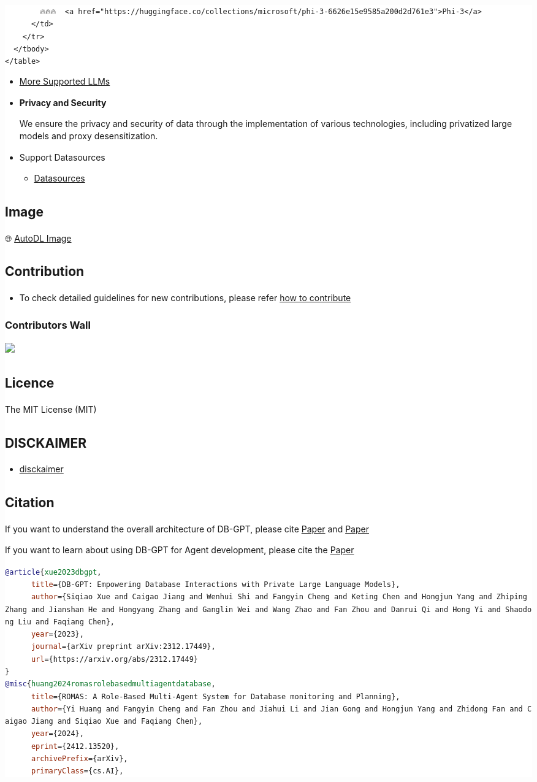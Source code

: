             🔥🔥🔥  <a href="https://huggingface.co/collections/microsoft/phi-3-6626e15e9585a200d2d761e3">Phi-3</a>
          </td>
        </tr>
      </tbody>
    </table>

  - [More Supported LLMs](http://docs.dbgpt.site/docs/modules/smmf)

- **Privacy and Security**
  
  We ensure the privacy and security of data through the implementation of various technologies, including privatized large models and proxy desensitization.

- Support Datasources
  - [Datasources](http://docs.dbgpt.cn/docs/modules/connections)

## Image
🌐 [AutoDL Image](https://www.codewithgpu.com/i/eosphoros-ai/DB-GPT/dbgpt)



## Contribution

- To check detailed guidelines for new contributions, please refer [how to contribute](https://github.com/eosphoros-ai/DB-GPT/blob/main/CONTRIBUTING.md)

### Contributors Wall
<a href="https://github.com/eosphoros-ai/DB-GPT/graphs/contributors">
  <img src="https://contrib.rocks/image?repo=eosphoros-ai/DB-GPT&max=200" />
</a>


## Licence
The MIT License (MIT)

## DISCKAIMER
- [disckaimer](./DISCKAIMER.md)

## Citation
If you want to understand the overall architecture of DB-GPT, please cite <a href="https://arxiv.org/abs/2312.17449" target="_blank">Paper</a> and <a href="https://arxiv.org/abs/2404.10209" target="_blank">Paper</a>

If you want to learn about using DB-GPT for Agent development, please cite the <a href="https://arxiv.org/abs/2412.13520" target="_blank">Paper</a>
```bibtex
@article{xue2023dbgpt,
      title={DB-GPT: Empowering Database Interactions with Private Large Language Models}, 
      author={Siqiao Xue and Caigao Jiang and Wenhui Shi and Fangyin Cheng and Keting Chen and Hongjun Yang and Zhiping Zhang and Jianshan He and Hongyang Zhang and Ganglin Wei and Wang Zhao and Fan Zhou and Danrui Qi and Hong Yi and Shaodong Liu and Faqiang Chen},
      year={2023},
      journal={arXiv preprint arXiv:2312.17449},
      url={https://arxiv.org/abs/2312.17449}
}
@misc{huang2024romasrolebasedmultiagentdatabase,
      title={ROMAS: A Role-Based Multi-Agent System for Database monitoring and Planning}, 
      author={Yi Huang and Fangyin Cheng and Fan Zhou and Jiahui Li and Jian Gong and Hongjun Yang and Zhidong Fan and Caigao Jiang and Siqiao Xue and Faqiang Chen},
      year={2024},
      eprint={2412.13520},
      archivePrefix={arXiv},
      primaryClass={cs.AI},
```